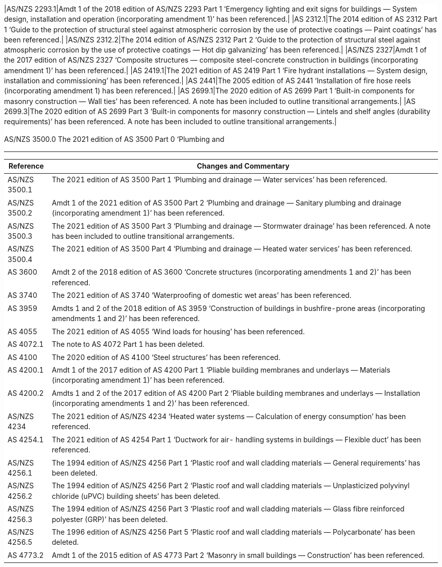 |AS/NZS 2293.1|Amdt 1 of the 2018 edition of AS/NZS 2293 Part 1 ‘Emergency lighting and exit signs for buildings — System design, installation and operation (incorporating amendment 1)’ has been referenced.|
|AS 2312.1|The 2014 edition of AS 2312 Part 1 ‘Guide to the protection of structural steel against atmospheric corrosion by the use of protective coatings — Paint coatings’ has been referenced.|
|AS/NZS 2312.2|The 2014 edition of AS/NZS 2312 Part 2 ‘Guide to the protection of structural steel against atmospheric corrosion by the use of protective coatings — Hot dip galvanizing’ has been referenced.|
|AS/NZS 2327|Amdt 1 of the 2017 edition of AS/NZS 2327 ‘Composite structures — composite steel-concrete construction in buildings (incorporating amendment 1)’ has been referenced.|
|AS 2419.1|The 2021 edition of AS 2419 Part 1 ‘Fire hydrant installations — System design, installation and commissioning’ has been referenced.|
|AS 2441|The 2005 edition of AS 2441 ‘Installation of fire hose reels (incorporating amendment 1) has been referenced.|
|AS 2699.1|The 2020 edition of AS 2699 Part 1 ‘Built-in components for masonry construction — Wall ties’ has been referenced. A note has been included to outline transitional arrangements.|
|AS 2699.3|The 2020 edition of AS 2699 Part 3 ‘Built-in components for masonry construction — Lintels and shelf angles (durability requirements)’ has been referenced. A note has been included to outline transitional arrangements.|


AS/NZS 3500.0 The 2021 edition of AS 3500 Part 0 ‘Plumbing and


-----

|Reference|Changes and Commentary|
|---|---|
|AS/NZS 3500.1|The 2021 edition of AS 3500 Part 1 ‘Plumbing and drainage — Water services’ has been referenced.|
|AS/NZS 3500.2|Amdt 1 of the 2021 edition of AS 3500 Part 2 ‘Plumbing and drainage — Sanitary plumbing and drainage (incorporating amendment 1)’ has been referenced.|
|AS/NZS 3500.3|The 2021 edition of AS 3500 Part 3 ‘Plumbing and drainage — Stormwater drainage’ has been referenced. A note has been included to outline transitional arrangements.|
|AS/NZS 3500.4|The 2021 edition of AS 3500 Part 4 ‘Plumbing and drainage — Heated water services’ has been referenced.|
|AS 3600|Amdt 2 of the 2018 edition of AS 3600 ‘Concrete structures (incorporating amendments 1 and 2)’ has been referenced.|
|AS 3740|The 2021 edition of AS 3740 ‘Waterproofing of domestic wet areas’ has been referenced.|
|AS 3959|Amdts 1 and 2 of the 2018 edition of AS 3959 ‘Construction of buildings in bushfire-prone areas (incorporating amendments 1 and 2)’ has been referenced.|
|AS 4055|The 2021 edition of AS 4055 ‘Wind loads for housing’ has been referenced.|
|AS 4072.1|The note to AS 4072 Part 1 has been deleted.|
|AS 4100|The 2020 edition of AS 4100 ‘Steel structures’ has been referenced.|
|AS 4200.1|Amdt 1 of the 2017 edition of AS 4200 Part 1 ‘Pliable building membranes and underlays — Materials (incorporating amendment 1)’ has been referenced.|
|AS 4200.2|Amdts 1 and 2 of the 2017 edition of AS 4200 Part 2 ‘Pliable building membranes and underlays — Installation (incorporating amendments 1 and 2)’ has been referenced.|
|AS/NZS 4234|The 2021 edition of AS/NZS 4234 ‘Heated water systems — Calculation of energy consumption’ has been referenced.|
|AS 4254.1|The 2021 edition of AS 4254 Part 1 ‘Ductwork for air- handling systems in buildings — Flexible duct’ has been referenced.|
|AS/NZS 4256.1|The 1994 edition of AS/NZS 4256 Part 1 ‘Plastic roof and wall cladding materials — General requirements’ has been deleted.|
|AS/NZS 4256.2|The 1994 edition of AS/NZS 4256 Part 2 ‘Plastic roof and wall cladding materials — Unplasticized polyvinyl chloride (uPVC) building sheets’ has been deleted.|
|AS/NZS 4256.3|The 1994 edition of AS/NZS 4256 Part 3 ‘Plastic roof and wall cladding materials — Glass fibre reinforced polyester (GRP)’ has been deleted.|
|AS/NZS 4256.5|The 1996 edition of AS/NZS 4256 Part 5 ‘Plastic roof and wall cladding materials — Polycarbonate’ has been deleted.|
|AS 4773.2|Amdt 1 of the 2015 edition of AS 4773 Part 2 ‘Masonry in small buildings — Construction’ has been referenced.|
